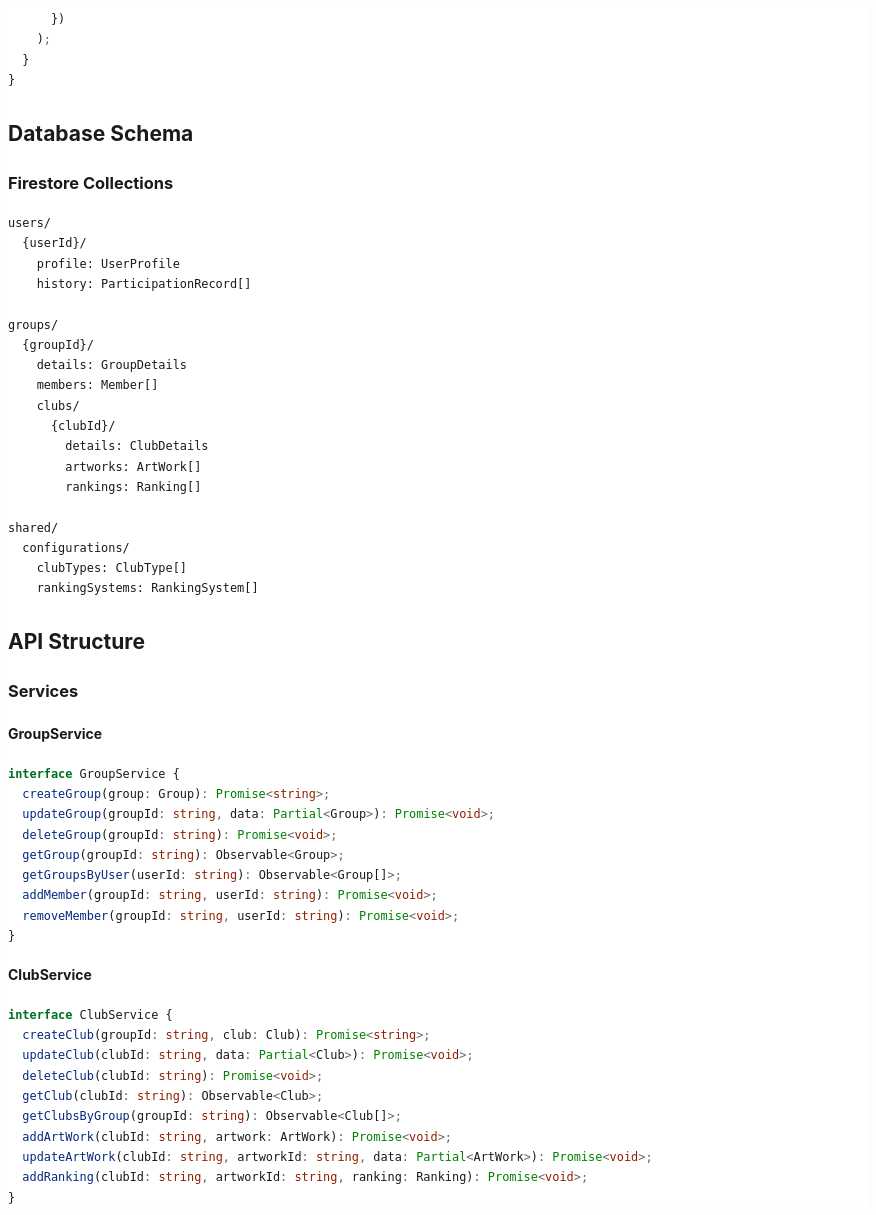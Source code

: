 ```typescript
      })
    );
  }
}
```

## Database Schema

### Firestore Collections
```
users/
  {userId}/
    profile: UserProfile
    history: ParticipationRecord[]

groups/
  {groupId}/
    details: GroupDetails
    members: Member[]
    clubs/
      {clubId}/
        details: ClubDetails
        artworks: ArtWork[]
        rankings: Ranking[]

shared/
  configurations/
    clubTypes: ClubType[]
    rankingSystems: RankingSystem[]
```

## API Structure

### Services

#### GroupService
```typescript
interface GroupService {
  createGroup(group: Group): Promise<string>;
  updateGroup(groupId: string, data: Partial<Group>): Promise<void>;
  deleteGroup(groupId: string): Promise<void>;
  getGroup(groupId: string): Observable<Group>;
  getGroupsByUser(userId: string): Observable<Group[]>;
  addMember(groupId: string, userId: string): Promise<void>;
  removeMember(groupId: string, userId: string): Promise<void>;
}
```

#### ClubService
```typescript
interface ClubService {
  createClub(groupId: string, club: Club): Promise<string>;
  updateClub(clubId: string, data: Partial<Club>): Promise<void>;
  deleteClub(clubId: string): Promise<void>;
  getClub(clubId: string): Observable<Club>;
  getClubsByGroup(groupId: string): Observable<Club[]>;
  addArtWork(clubId: string, artwork: ArtWork): Promise<void>;
  updateArtWork(clubId: string, artworkId: string, data: Partial<ArtWork>): Promise<void>;
  addRanking(clubId: string, artworkId: string, ranking: Ranking): Promise<void>;
}
```

